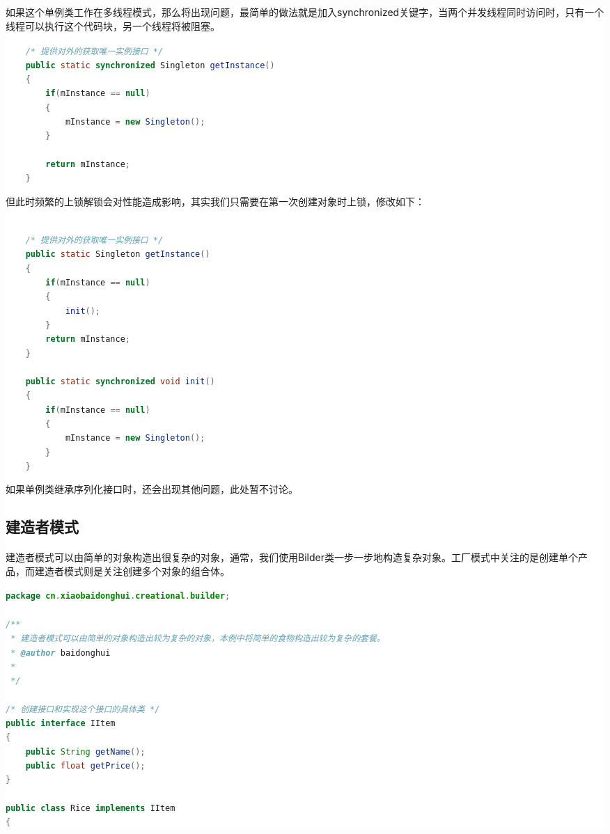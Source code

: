 
如果这个单例类工作在多线程模式，那么将出现问题，最简单的做法就是加入synchronized关键字，当两个并发线程同时访问时，只有一个线程可以执行这个代码块，另一个线程将被阻塞。


```java
    /* 提供对外的获取唯一实例接口 */
    public static synchronized Singleton getInstance()
    {
        if(mInstance == null)
        {
            mInstance = new Singleton();
        }
        
        return mInstance;
    }
```


但此时频繁的上锁解锁会对性能造成影响，其实我们只需要在第一次创建对象时上锁，修改如下：


```java

    /* 提供对外的获取唯一实例接口 */
    public static Singleton getInstance()
    {
        if(mInstance == null)
        {
            init();
        }
        return mInstance;
    }

    public static synchronized void init()
    {
        if(mInstance == null)
        {
            mInstance = new Singleton();
        }
    }
```


如果单例类继承序列化接口时，还会出现其他问题，此处暂不讨论。

## 建造者模式

建造者模式可以由简单的对象构造出很复杂的对象，通常，我们使用Bilder类一步一步地构造复杂对象。工厂模式中关注的是创建单个产品，而建造者模式则是关注创建多个对象的组合体。


```java
package cn.xiaobaidonghui.creational.builder;

/**
 * 建造者模式可以由简单的对象构造出较为复杂的对象，本例中将简单的食物构造出较为复杂的套餐。
 * @author baidonghui
 *
 */
 
/* 创建接口和实现这个接口的具体类 */
public interface IItem
{
    public String getName();
    public float getPrice();
}

public class Rice implements IItem
{

```